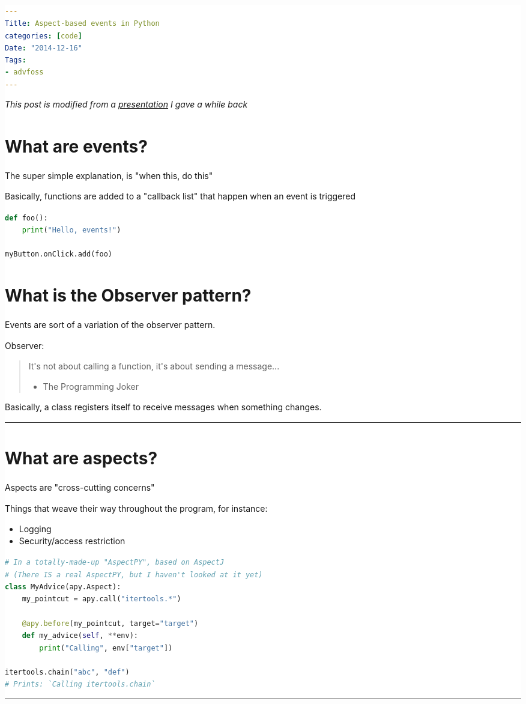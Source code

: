 ```yaml
---
Title: Aspect-based events in Python
categories: [code]
Date: "2014-12-16"
Tags:
- advfoss
---
```


*This post is modified from a [presentation](/seminars/aspects) I gave a while back*

# What are events?

The super simple explanation, is "when this, do this"

Basically, functions are added to a "callback list" that happen when an event is triggered

```python
def foo():
	print("Hello, events!")

myButton.onClick.add(foo)
```

# What is the Observer pattern?

Events are sort of a variation of the observer pattern.

Observer:

> It's not about calling a function, it's about sending a message...
> - The Programming Joker

Basically, a class registers itself to receive messages when something changes.

---

# What are aspects?

Aspects are "cross-cutting concerns"

Things that weave their way throughout the program, for instance:

- Logging
- Security/access restriction

```python
# In a totally-made-up "AspectPY", based on AspectJ
# (There IS a real AspectPY, but I haven't looked at it yet)
class MyAdvice(apy.Aspect):
	my_pointcut = apy.call("itertools.*")

	@apy.before(my_pointcut, target="target")
	def my_advice(self, **env):
		print("Calling", env["target"])

itertools.chain("abc", "def")
# Prints: `Calling itertools.chain`
```

---